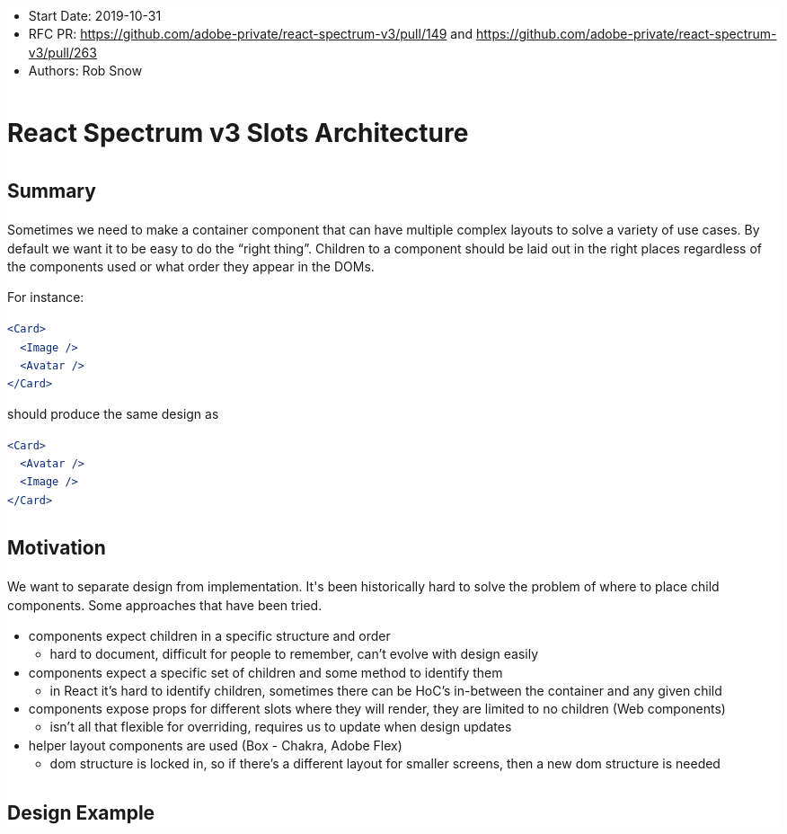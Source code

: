 

- Start Date: 2019-10-31
- RFC PR: https://github.com/adobe-private/react-spectrum-v3/pull/149 and https://github.com/adobe-private/react-spectrum-v3/pull/263
- Authors: Rob Snow

# React Spectrum v3 Slots Architecture

## Summary

Sometimes we need to make a container component that can have multiple complex layouts to solve a variety of use cases.
By default we want it to be easy to do the “right thing”.
Children to a component should be laid out in the right places regardless of the components used or what order they appear in the DOMs.

For instance:
```jsx
<Card>
  <Image />
  <Avatar />
</Card>
```
should produce the same design as
```jsx
<Card>
  <Avatar />
  <Image />
</Card>
```

## Motivation

We want to separate design from implementation. It's been historically hard to solve the problem of where to place child components.
Some approaches that have been tried.

   - components expect children in a specific structure and order
        - hard to document, difficult for people to remember, can’t evolve with design easily
   - components expect a specific set of children and some method to identify them
        - in React it’s hard to identify children, sometimes there can be HoC’s in-between the container and any given child
   - components expose props for different slots where they will render, they are limited to no children (Web components)
        - isn’t all that flexible for overriding, requires us to update when design updates
   - helper layout components are used (Box - Chakra, Adobe Flex)
        - dom structure is locked in, so if there’s a different layout for smaller screens, then a new dom structure is needed

## Design Example
